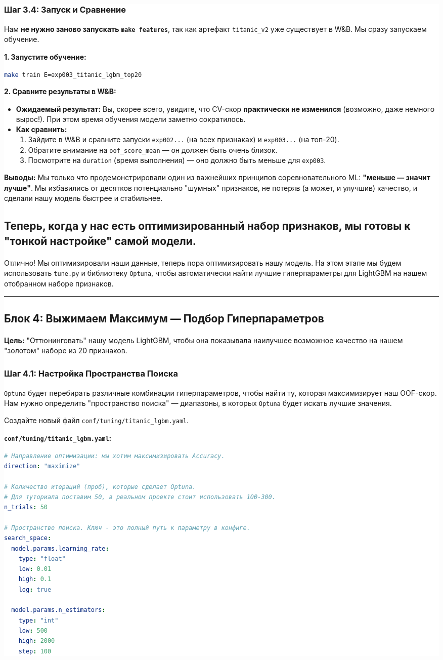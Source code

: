### Шаг 3.4: Запуск и Сравнение

Нам **не нужно заново запускать `make features`**, так как артефакт `titanic_v2` уже существует в W&B. Мы сразу запускаем обучение.

**1. Запустите обучение:**
   ```bash
   make train E=exp003_titanic_lgbm_top20
   ```

**2. Сравните результаты в W&B:**
*   **Ожидаемый результат:** Вы, скорее всего, увидите, что CV-скор **практически не изменился** (возможно, даже немного вырос!). При этом время обучения модели заметно сократилось.
*   **Как сравнить:**
    1.  Зайдите в W&B и сравните запуски `exp002...` (на всех признаках) и `exp003...` (на топ-20).
    2.  Обратите внимание на `oof_score_mean` — он должен быть очень близок.
    3.  Посмотрите на `duration` (время выполнения) — оно должно быть меньше для `exp003`.

**Выводы:**
Мы только что продемонстрировали один из важнейших принципов соревновательного ML: **"меньше — значит лучше"**. Мы избавились от десятков потенциально "шумных" признаков, не потеряв (а может, и улучшив) качество, и сделали нашу модель быстрее и стабильнее.

Теперь, когда у нас есть оптимизированный набор признаков, мы готовы к "тонкой настройке" самой модели.
---
Отлично! Мы оптимизировали наши данные, теперь пора оптимизировать нашу модель. На этом этапе мы будем использовать `tune.py` и библиотеку `Optuna`, чтобы автоматически найти лучшие гиперпараметры для LightGBM на нашем отобранном наборе признаков.

---

## **Блок 4: Выжимаем Максимум — Подбор Гиперпараметров**

**Цель:** "Оттюнинговать" нашу модель LightGBM, чтобы она показывала наилучшее возможное качество на нашем "золотом" наборе из 20 признаков.

### Шаг 4.1: Настройка Пространства Поиска

`Optuna` будет перебирать различные комбинации гиперпараметров, чтобы найти ту, которая максимизирует наш OOF-скор. Нам нужно определить "пространство поиска" — диапазоны, в которых `Optuna` будет искать лучшие значения.

Создайте новый файл `conf/tuning/titanic_lgbm.yaml`.

**`conf/tuning/titanic_lgbm.yaml`:**
```yaml
# Направление оптимизации: мы хотим максимизировать Accuracy.
direction: "maximize"

# Количество итераций (проб), которые сделает Optuna.
# Для туториала поставим 50, в реальном проекте стоит использовать 100-300.
n_trials: 50

# Пространство поиска. Ключ - это полный путь к параметру в конфиге.
search_space:
  model.params.learning_rate:
    type: "float"
    low: 0.01
    high: 0.1
    log: true

  model.params.n_estimators:
    type: "int"
    low: 500
    high: 2000
    step: 100
```